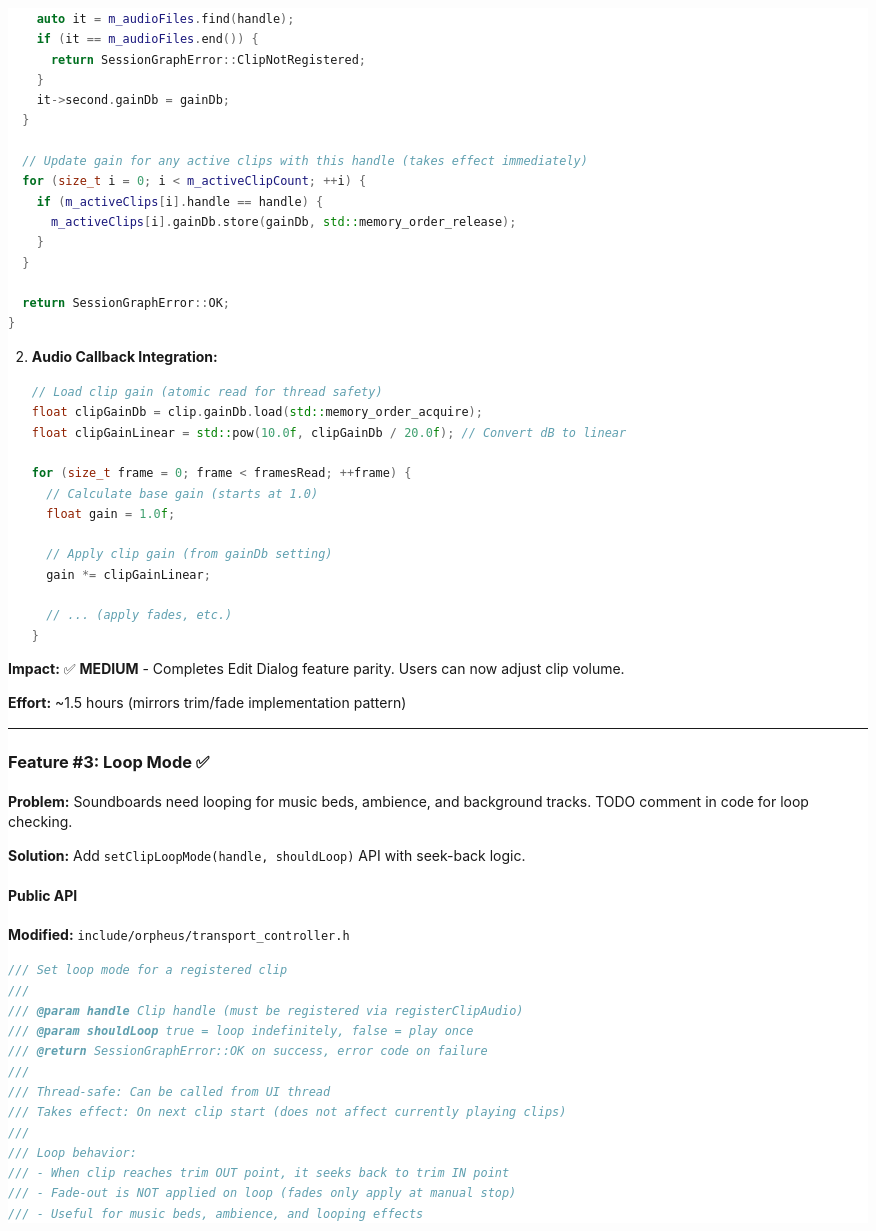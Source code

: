    ```cpp
       auto it = m_audioFiles.find(handle);
       if (it == m_audioFiles.end()) {
         return SessionGraphError::ClipNotRegistered;
       }
       it->second.gainDb = gainDb;
     }

     // Update gain for any active clips with this handle (takes effect immediately)
     for (size_t i = 0; i < m_activeClipCount; ++i) {
       if (m_activeClips[i].handle == handle) {
         m_activeClips[i].gainDb.store(gainDb, std::memory_order_release);
       }
     }

     return SessionGraphError::OK;
   }
   ```

2. **Audio Callback Integration:**

   ```cpp
   // Load clip gain (atomic read for thread safety)
   float clipGainDb = clip.gainDb.load(std::memory_order_acquire);
   float clipGainLinear = std::pow(10.0f, clipGainDb / 20.0f); // Convert dB to linear

   for (size_t frame = 0; frame < framesRead; ++frame) {
     // Calculate base gain (starts at 1.0)
     float gain = 1.0f;

     // Apply clip gain (from gainDb setting)
     gain *= clipGainLinear;

     // ... (apply fades, etc.)
   }
   ```

**Impact:** ✅ **MEDIUM** - Completes Edit Dialog feature parity. Users can now adjust clip volume.

**Effort:** ~1.5 hours (mirrors trim/fade implementation pattern)

---

### Feature #3: Loop Mode ✅

**Problem:** Soundboards need looping for music beds, ambience, and background tracks. TODO comment in code for loop checking.

**Solution:** Add `setClipLoopMode(handle, shouldLoop)` API with seek-back logic.

#### Public API

**Modified:** `include/orpheus/transport_controller.h`

```cpp
/// Set loop mode for a registered clip
///
/// @param handle Clip handle (must be registered via registerClipAudio)
/// @param shouldLoop true = loop indefinitely, false = play once
/// @return SessionGraphError::OK on success, error code on failure
///
/// Thread-safe: Can be called from UI thread
/// Takes effect: On next clip start (does not affect currently playing clips)
///
/// Loop behavior:
/// - When clip reaches trim OUT point, it seeks back to trim IN point
/// - Fade-out is NOT applied on loop (fades only apply at manual stop)
/// - Useful for music beds, ambience, and looping effects
```